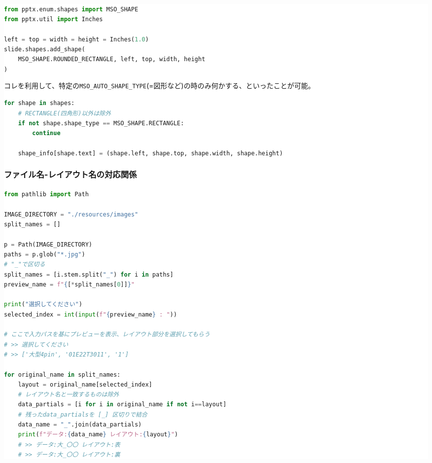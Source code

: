 
```python
from pptx.enum.shapes import MSO_SHAPE
from pptx.util import Inches

left = top = width = height = Inches(1.0)
slide.shapes.add_shape(
    MSO_SHAPE.ROUNDED_RECTANGLE, left, top, width, height
)
```

コレを利用して、特定の`MSO_AUTO_SHAPE_TYPE`(=図形など)の時のみ何かする、といったことが可能。

```python
for shape in shapes:
    # RECTANGLE(四角形)以外は除外
    if not shape.shape_type == MSO_SHAPE.RECTANGLE:
        continue

    shape_info[shape.text] = (shape.left, shape.top, shape.width, shape.height)
```



### ファイル名-レイアウト名の対応関係

```python
from pathlib import Path

IMAGE_DIRECTORY = "./resources/images"
split_names = []

p = Path(IMAGE_DIRECTORY)
paths = p.glob("*.jpg")
# "_"で区切る
split_names = [i.stem.split("_") for i in paths]
preview_name = f"{[*split_names[0]]}"

print("選択してください")
selected_index = int(input(f"{preview_name} : "))

# ここで入力パスを基にプレビューを表示、レイアウト部分を選択してもらう
# >> 選択してください
# >> ['大型4pin', '01E22T3011', '1']

for original_name in split_names:
    layout = original_name[selected_index]
    # レイアウト名と一致するものは除外
    data_partials = [i for i in original_name if not i==layout]
    # 残ったdata_partialsを [_] 区切りで結合
    data_name = "_".join(data_partials)
    print(f"データ:{data_name} レイアウト:{layout}")
    # >> データ:大_〇〇 レイアウト:表
    # >> データ:大_〇〇 レイアウト:裏
```
